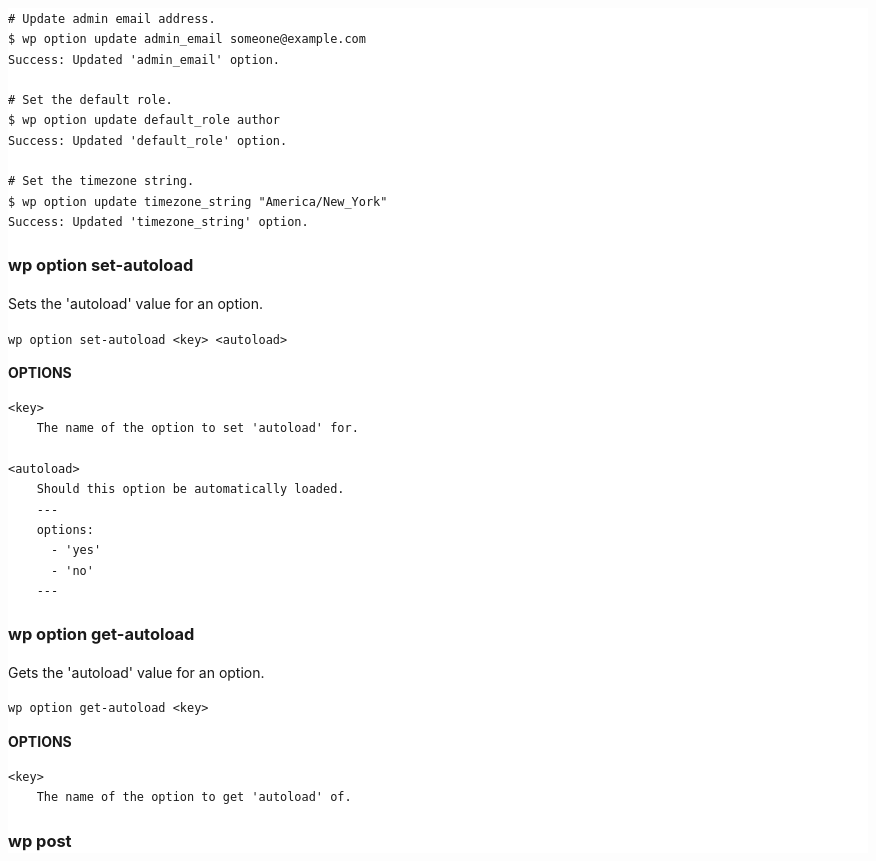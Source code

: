     # Update admin email address.
    $ wp option update admin_email someone@example.com
    Success: Updated 'admin_email' option.

    # Set the default role.
    $ wp option update default_role author
    Success: Updated 'default_role' option.

    # Set the timezone string.
    $ wp option update timezone_string "America/New_York"
    Success: Updated 'timezone_string' option.



### wp option set-autoload

Sets the 'autoload' value for an option.

~~~
wp option set-autoload <key> <autoload>
~~~

**OPTIONS**

	<key>
		The name of the option to set 'autoload' for.

	<autoload>
		Should this option be automatically loaded.
		---
		options:
		  - 'yes'
		  - 'no'
		---



### wp option get-autoload

Gets the 'autoload' value for an option.

~~~
wp option get-autoload <key>
~~~

**OPTIONS**

	<key>
		The name of the option to get 'autoload' of.



### wp post
